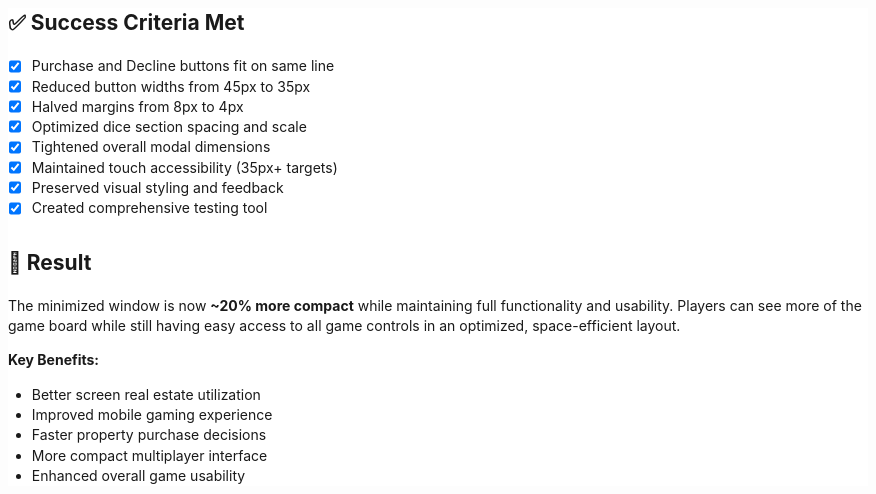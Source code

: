 ## ✅ Success Criteria Met

- [x] Purchase and Decline buttons fit on same line
- [x] Reduced button widths from 45px to 35px
- [x] Halved margins from 8px to 4px
- [x] Optimized dice section spacing and scale
- [x] Tightened overall modal dimensions
- [x] Maintained touch accessibility (35px+ targets)
- [x] Preserved visual styling and feedback
- [x] Created comprehensive testing tool

## 🚀 Result

The minimized window is now **~20% more compact** while maintaining full functionality and usability. Players can see more of the game board while still having easy access to all game controls in an optimized, space-efficient layout.

**Key Benefits:**
- Better screen real estate utilization
- Improved mobile gaming experience  
- Faster property purchase decisions
- More compact multiplayer interface
- Enhanced overall game usability 